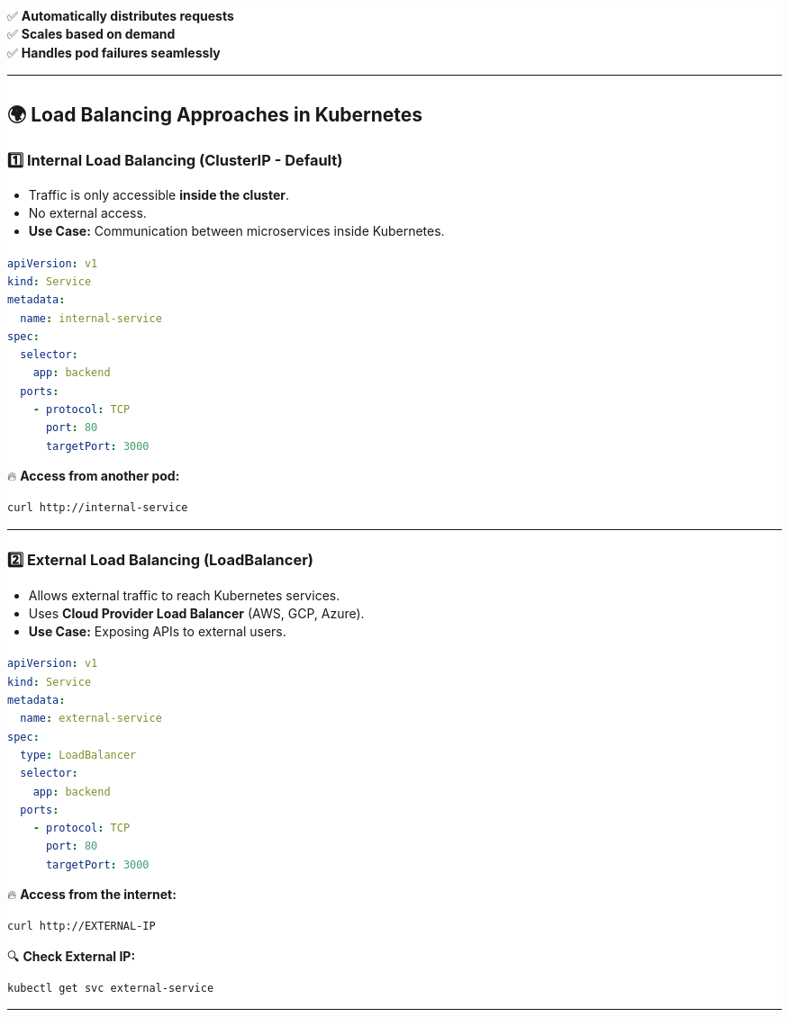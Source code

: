 ✅ **Automatically distributes requests**  
✅ **Scales based on demand**  
✅ **Handles pod failures seamlessly**  

---

## **🌍 Load Balancing Approaches in Kubernetes**  

### **1️⃣ Internal Load Balancing (ClusterIP - Default)**
- Traffic is only accessible **inside the cluster**.
- No external access.  
- **Use Case:** Communication between microservices inside Kubernetes.

```yaml
apiVersion: v1
kind: Service
metadata:
  name: internal-service
spec:
  selector:
    app: backend
  ports:
    - protocol: TCP
      port: 80
      targetPort: 3000
```
🔥 **Access from another pod:**  
```bash
curl http://internal-service
```

---

### **2️⃣ External Load Balancing (LoadBalancer)**
- Allows external traffic to reach Kubernetes services.
- Uses **Cloud Provider Load Balancer** (AWS, GCP, Azure).  
- **Use Case:** Exposing APIs to external users.

```yaml
apiVersion: v1
kind: Service
metadata:
  name: external-service
spec:
  type: LoadBalancer
  selector:
    app: backend
  ports:
    - protocol: TCP
      port: 80
      targetPort: 3000
```
🔥 **Access from the internet:**  
```bash
curl http://EXTERNAL-IP
```
🔍 **Check External IP:**  
```bash
kubectl get svc external-service
```

---